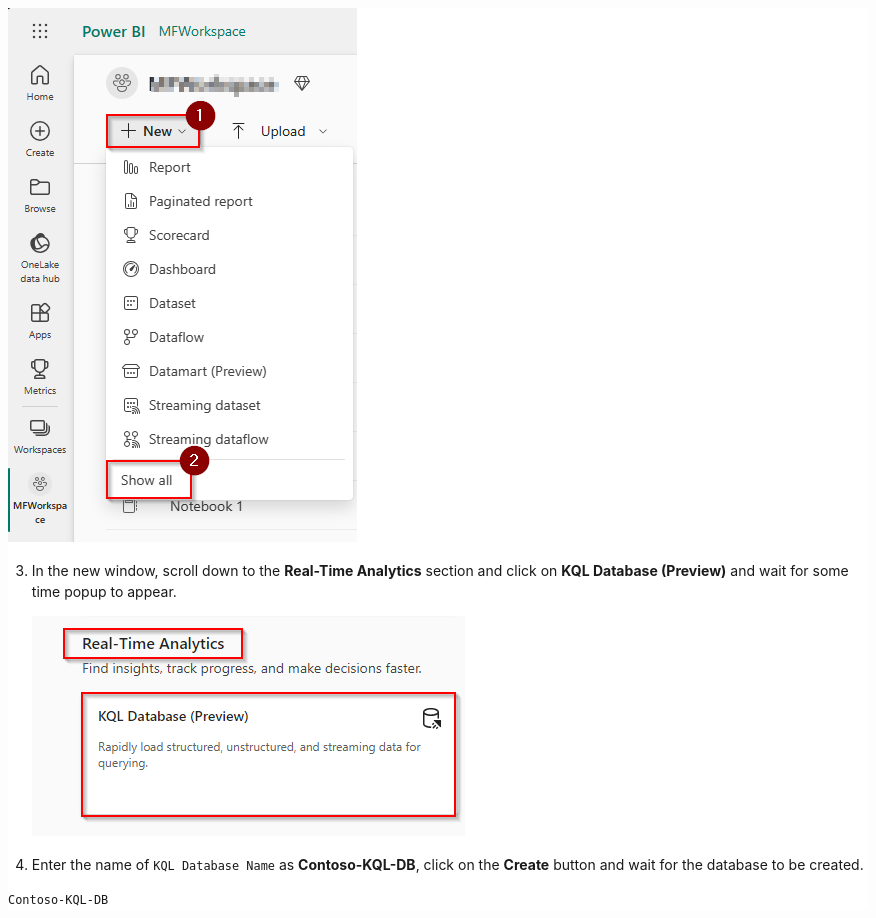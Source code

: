  ![Close the browser.](media/task-5.1.2.png)

3. In the new window, scroll down to the **Real-Time Analytics** section and click on **KQL Database (Preview)** and wait for some time popup to appear.

	![Close the browser.](media/task-5.1.3.png)

4. Enter the name of `KQL Database Name` as **Contoso-KQL-DB**, click on the **Create** button and wait for the database to be created.

```BASH
Contoso-KQL-DB
```
